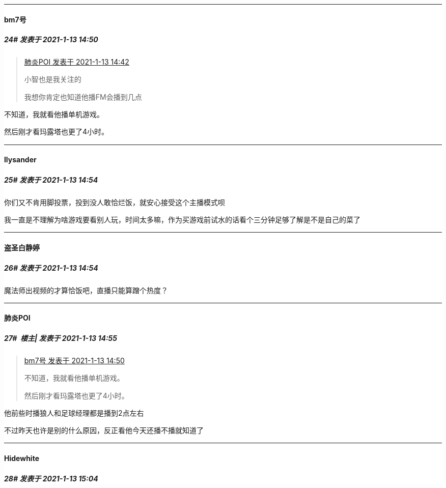 
-----

####  bm7号  
##### 24#       发表于 2021-1-13 14:50


<blockquote><a href="httphttps://bbs.saraba1st.com/2b/forum.php?mod=redirect&amp;goto=findpost&amp;pid=50022459&amp;ptid=1982603" target="_blank">肺炎POI 发表于 2021-1-13 14:42</a>

小智也是我关注的

我想你肯定也知道他播FM会播到几点</blockquote>
不知道，我就看他播单机游戏。

然后刚才看玛露塔也更了4小时。


-----

####  llysander  
##### 25#       发表于 2021-1-13 14:54


你们又不肯用脚投票，投到没人敢恰烂饭，就安心接受这个主播模式呗

我一直是不理解为啥游戏要看别人玩，时间太多嘛，作为买游戏前试水的话看个三分钟足够了解是不是自己的菜了 


-----

####  盗圣白静婷  
##### 26#       发表于 2021-1-13 14:54


魔法师出视频的才算恰饭吧，直播只能算蹭个热度？


-----

####  肺炎POI  
##### 27#         楼主| 发表于 2021-1-13 14:55


<blockquote><a href="httphttps://bbs.saraba1st.com/2b/forum.php?mod=redirect&amp;goto=findpost&amp;pid=50022533&amp;ptid=1982603" target="_blank">bm7号 发表于 2021-1-13 14:50</a>

不知道，我就看他播单机游戏。

然后刚才看玛露塔也更了4小时。</blockquote>
他前些时播狼人和足球经理都是播到2点左右

不过昨天也许是别的什么原因，反正看他今天还播不播就知道了


-----

####  Hidewhite  
##### 28#       发表于 2021-1-13 15:04
